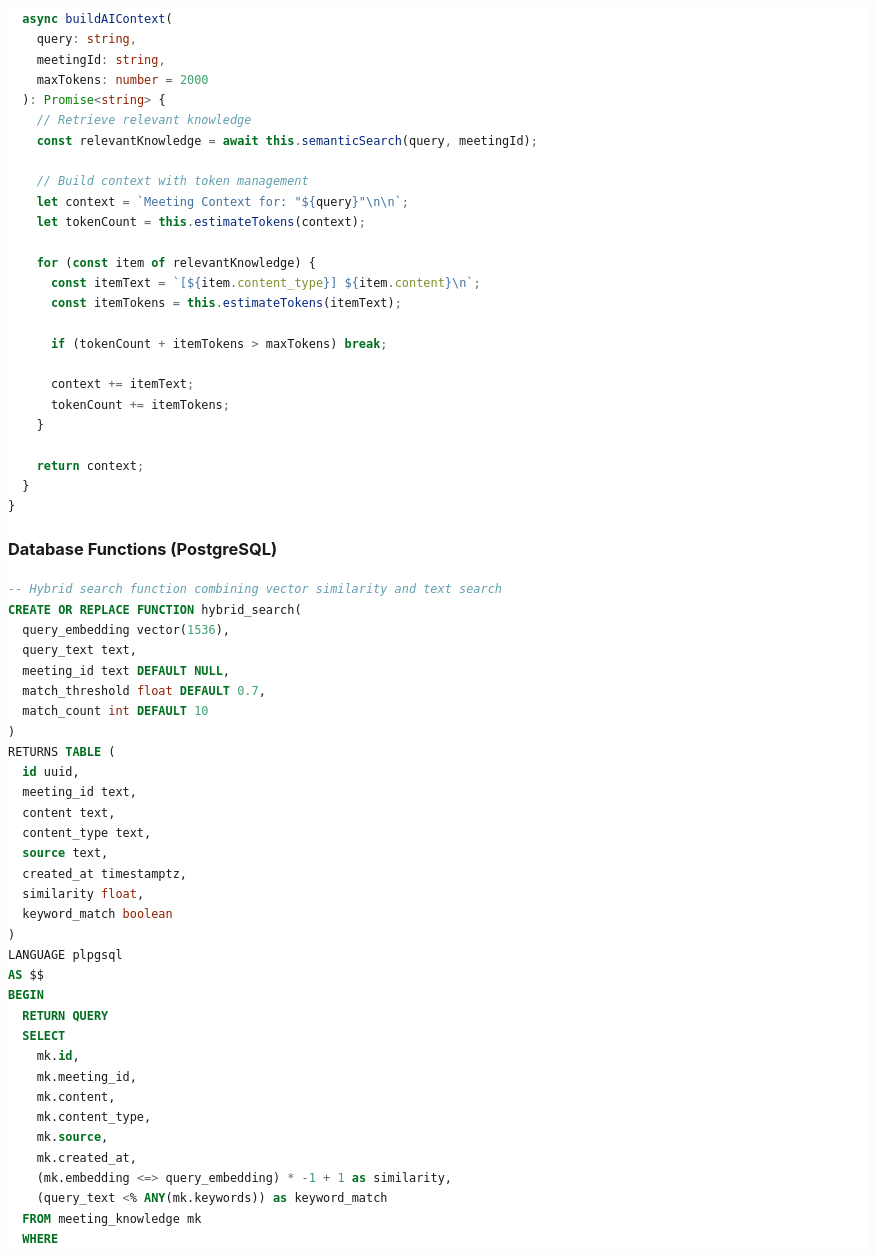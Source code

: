 ```typescript
  async buildAIContext(
    query: string, 
    meetingId: string,
    maxTokens: number = 2000
  ): Promise<string> {
    // Retrieve relevant knowledge
    const relevantKnowledge = await this.semanticSearch(query, meetingId);
    
    // Build context with token management
    let context = `Meeting Context for: "${query}"\n\n`;
    let tokenCount = this.estimateTokens(context);
    
    for (const item of relevantKnowledge) {
      const itemText = `[${item.content_type}] ${item.content}\n`;
      const itemTokens = this.estimateTokens(itemText);
      
      if (tokenCount + itemTokens > maxTokens) break;
      
      context += itemText;
      tokenCount += itemTokens;
    }
    
    return context;
  }
}
```

### Database Functions (PostgreSQL)

```sql
-- Hybrid search function combining vector similarity and text search
CREATE OR REPLACE FUNCTION hybrid_search(
  query_embedding vector(1536),
  query_text text,
  meeting_id text DEFAULT NULL,
  match_threshold float DEFAULT 0.7,
  match_count int DEFAULT 10
)
RETURNS TABLE (
  id uuid,
  meeting_id text,
  content text,
  content_type text,
  source text,
  created_at timestamptz,
  similarity float,
  keyword_match boolean
)
LANGUAGE plpgsql
AS $$
BEGIN
  RETURN QUERY
  SELECT 
    mk.id,
    mk.meeting_id,
    mk.content,
    mk.content_type,
    mk.source,
    mk.created_at,
    (mk.embedding <=> query_embedding) * -1 + 1 as similarity,
    (query_text <% ANY(mk.keywords)) as keyword_match
  FROM meeting_knowledge mk
  WHERE 
```